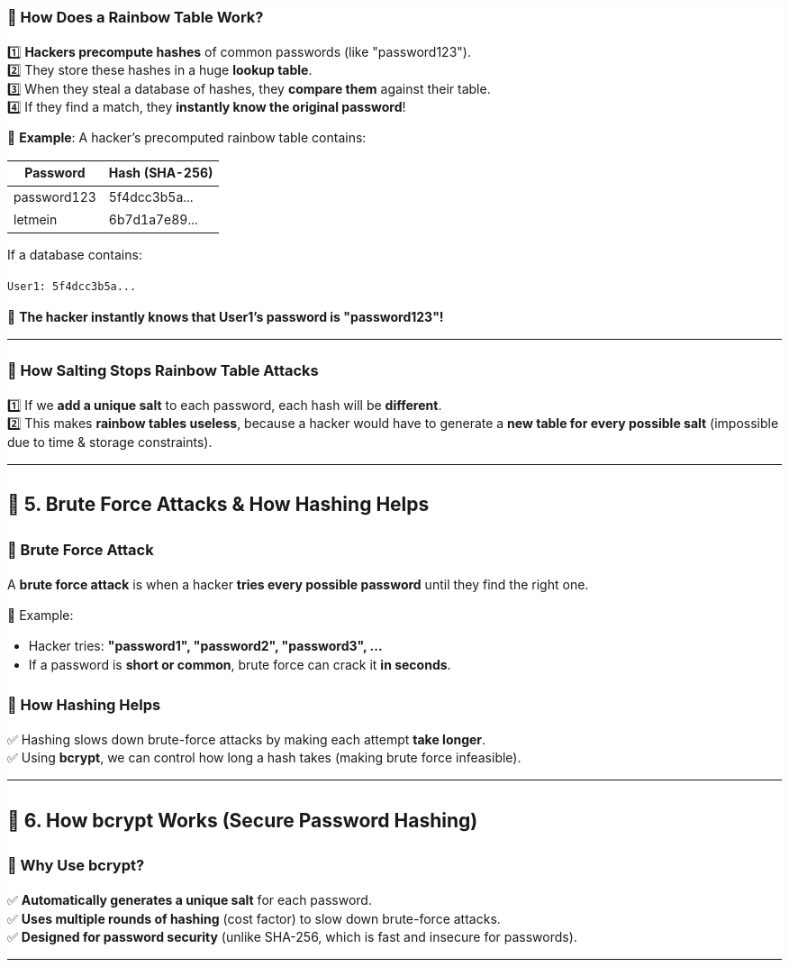 
### **📌 How Does a Rainbow Table Work?**
1️⃣ **Hackers precompute hashes** of common passwords (like "password123").  
2️⃣ They store these hashes in a huge **lookup table**.  
3️⃣ When they steal a database of hashes, they **compare them** against their table.  
4️⃣ If they find a match, they **instantly know the original password**!  

🚨 **Example**:
A hacker’s precomputed rainbow table contains:  

| Password    | Hash (SHA-256) |
|------------|---------------|
| password123 | 5f4dcc3b5a... |
| letmein     | 6b7d1a7e89... |

If a database contains:  
```
User1: 5f4dcc3b5a...
```
🔹 **The hacker instantly knows that User1’s password is "password123"!**  

---

### **📌 How Salting Stops Rainbow Table Attacks**
1️⃣ If we **add a unique salt** to each password, each hash will be **different**.  
2️⃣ This makes **rainbow tables useless**, because a hacker would have to generate a **new table for every possible salt** (impossible due to time & storage constraints).  

---

## **🔹 5. Brute Force Attacks & How Hashing Helps**  

### **📌 Brute Force Attack**
A **brute force attack** is when a hacker **tries every possible password** until they find the right one.

🚨 Example:  
- Hacker tries: **"password1", "password2", "password3", ...**  
- If a password is **short or common**, brute force can crack it **in seconds**.  

### **📌 How Hashing Helps**
✅ Hashing slows down brute-force attacks by making each attempt **take longer**.  
✅ Using **bcrypt**, we can control how long a hash takes (making brute force infeasible).  

---

## **🔹 6. How bcrypt Works (Secure Password Hashing)**  

### **📌 Why Use bcrypt?**
✅ **Automatically generates a unique salt** for each password.  
✅ **Uses multiple rounds of hashing** (cost factor) to slow down brute-force attacks.  
✅ **Designed for password security** (unlike SHA-256, which is fast and insecure for passwords).  

---